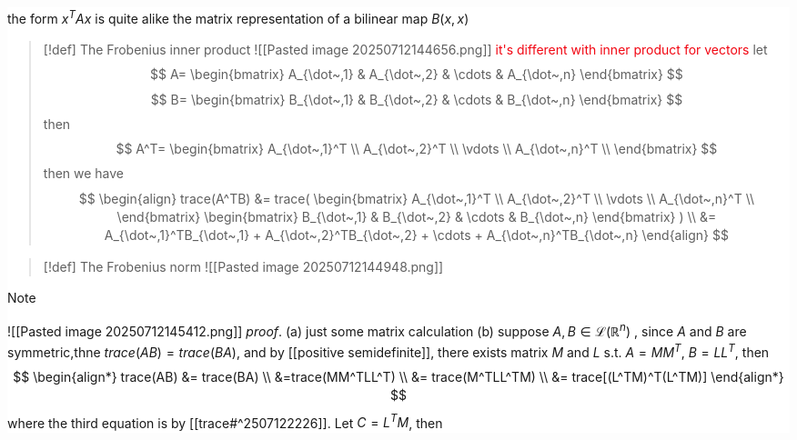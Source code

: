 the form $x^TAx$ is quite alike the matrix representation of a bilinear map $B(x,x)$

> [!def] The Frobenius inner product
> ![[Pasted image 20250712144656.png]]
><span style="color:rgb(242, 7, 19)"> it's different with inner product for vectors</span>
>let 
>$$
>A=
>\begin{bmatrix}
>A_{\dot~,1} & A_{\dot~,2} & \cdots & A_{\dot~,n}
>\end{bmatrix}
>$$
>$$
>B=
>\begin{bmatrix}
>B_{\dot~,1} & B_{\dot~,2} & \cdots & B_{\dot~,n}
>\end{bmatrix}
>$$
>then 
>$$
>A^T=
>\begin{bmatrix}
>A_{\dot~,1}^T \\
> A_{\dot~,2}^T \\
> \vdots \\
>A_{\dot~,n}^T \\
>\end{bmatrix}
>$$
>then we have 
>$$
>\begin{align}
>trace(A^TB) &= trace(
>\begin{bmatrix}
>A_{\dot~,1}^T \\
> A_{\dot~,2}^T \\
> \vdots \\
>A_{\dot~,n}^T \\
>\end{bmatrix}
> \begin{bmatrix}
>B_{\dot~,1} & B_{\dot~,2} & \cdots & B_{\dot~,n}
>\end{bmatrix} 
>) \\
>&= A_{\dot~,1}^TB_{\dot~,1} + A_{\dot~,2}^TB_{\dot~,2} + \cdots + A_{\dot~,n}^TB_{\dot~,n}
>\end{align}
>$$

> [!def] The Frobenius norm
> ![[Pasted image 20250712144948.png]]

> [!NOTE] 
> ![[Pasted image 20250712145412.png]]
> $proof.$
> (a) just some matrix calculation
> (b) suppose $A,B \in \mathcal{L}(\mathbb{R}^n)$ ,
> since $A$ and $B$ are symmetric,thne $trace(AB)=trace(BA)$, and by [[positive semidefinite]], there exists matrix $M$ and $L$ s.t. $A=MM^T$, $B=LL^T$, then 
>$$
\begin{align*}
>trace(AB) &= trace(BA) \\
>&=trace(MM^TLL^T) \\
>&= trace(M^TLL^TM) \\
>&= trace[(L^TM)^T(L^TM)]
>\end{align*}
>$$
>where the third equation is by [[trace#^2507122226]]. Let $C=L^TM$, then 
